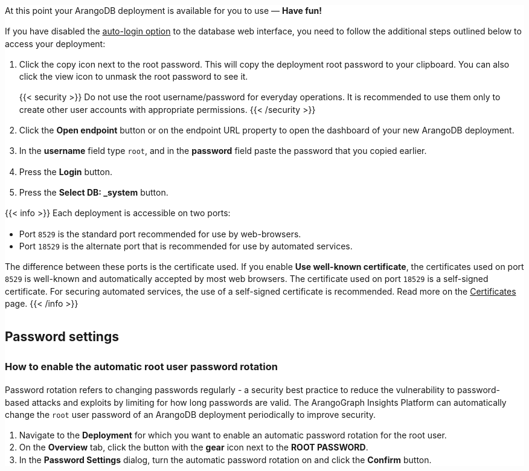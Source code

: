 At this point your ArangoDB deployment is available for you to use — **Have fun!**

If you have disabled the [auto-login option](#auto-login-to-database-ui) to the
database web interface, you need to follow the additional steps outlined below
to access your deployment:

1. Click the copy icon next to the root password. This will copy the deployment
   root password to your clipboard. You can also click the view icon to unmask
   the root password to see it.

   {{< security >}}
   Do not use the root username/password for everyday operations. It is recommended
   to use them only to create other user accounts with appropriate permissions.
   {{< /security >}}

2. Click the __Open endpoint__ button or on the endpoint URL property to open
   the dashboard of your new ArangoDB deployment.
3. In the __username__ field type `root`, and in the __password__ field paste the
   password that you copied earlier.
4. Press the __Login__ button.
5. Press the __Select DB: \_system__ button.

{{< info >}}
Each deployment is accessible on two ports:

- Port `8529` is the standard port recommended for use by web-browsers.
- Port `18529` is the alternate port that is recommended for use by automated services.

The difference between these ports is the certificate used. If you enable
__Use well-known certificate__, the certificates used on port `8529` is well-known
and automatically accepted by most web browsers. The certificate used on port
`18529` is a self-signed certificate. For securing automated services, the use of
a self-signed certificate is recommended. Read more on the
[Certificates](../security-and-access-control/x-509-certificates.md) page.
{{< /info >}}

## Password settings

### How to enable the automatic root user password rotation

Password rotation refers to changing passwords regularly - a security best
practice to reduce the vulnerability to password-based attacks and exploits
by limiting for how long passwords are valid. The ArangoGraph Insights Platform
can automatically change the `root` user password of an ArangoDB deployment
periodically to improve security.

1. Navigate to the __Deployment__ for which you want to enable an automatic
   password rotation for the root user.
2. On the __Overview__ tab, click the button with the __gear__ icon next to the
   __ROOT PASSWORD__.
3. In the __Password Settings__ dialog, turn the automatic password rotation on
   and click the __Confirm__ button.
